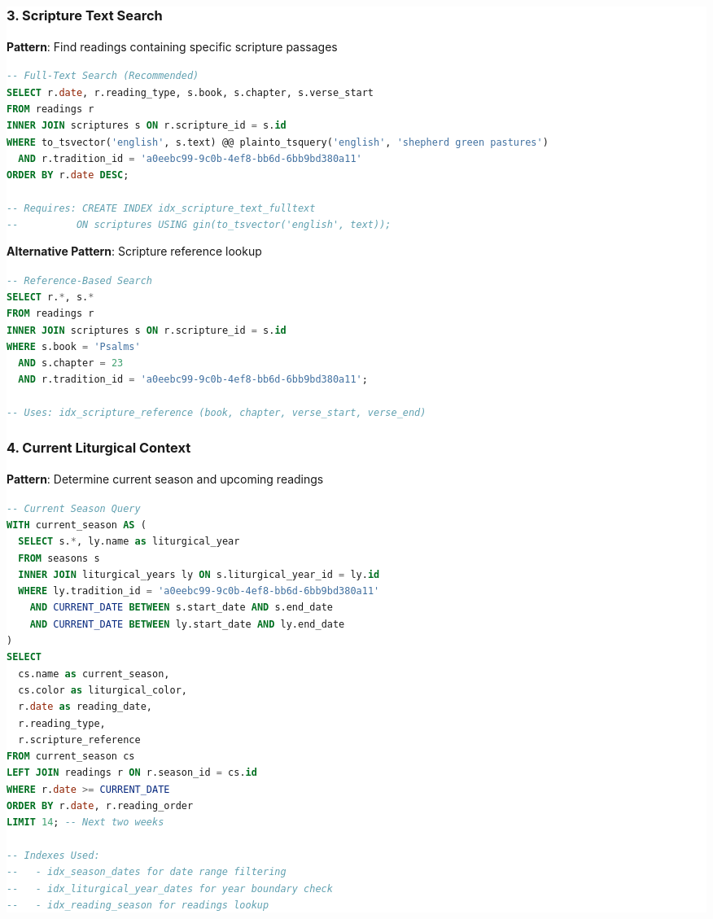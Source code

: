 ### 3. Scripture Text Search

**Pattern**: Find readings containing specific scripture passages

```sql
-- Full-Text Search (Recommended)
SELECT r.date, r.reading_type, s.book, s.chapter, s.verse_start
FROM readings r
INNER JOIN scriptures s ON r.scripture_id = s.id
WHERE to_tsvector('english', s.text) @@ plainto_tsquery('english', 'shepherd green pastures')
  AND r.tradition_id = 'a0eebc99-9c0b-4ef8-bb6d-6bb9bd380a11'
ORDER BY r.date DESC;

-- Requires: CREATE INDEX idx_scripture_text_fulltext 
--          ON scriptures USING gin(to_tsvector('english', text));
```

**Alternative Pattern**: Scripture reference lookup
```sql
-- Reference-Based Search
SELECT r.*, s.*
FROM readings r
INNER JOIN scriptures s ON r.scripture_id = s.id
WHERE s.book = 'Psalms' 
  AND s.chapter = 23
  AND r.tradition_id = 'a0eebc99-9c0b-4ef8-bb6d-6bb9bd380a11';

-- Uses: idx_scripture_reference (book, chapter, verse_start, verse_end)
```

### 4. Current Liturgical Context

**Pattern**: Determine current season and upcoming readings

```sql
-- Current Season Query
WITH current_season AS (
  SELECT s.*, ly.name as liturgical_year
  FROM seasons s
  INNER JOIN liturgical_years ly ON s.liturgical_year_id = ly.id
  WHERE ly.tradition_id = 'a0eebc99-9c0b-4ef8-bb6d-6bb9bd380a11'
    AND CURRENT_DATE BETWEEN s.start_date AND s.end_date
    AND CURRENT_DATE BETWEEN ly.start_date AND ly.end_date
)
SELECT 
  cs.name as current_season,
  cs.color as liturgical_color,
  r.date as reading_date,
  r.reading_type,
  r.scripture_reference
FROM current_season cs
LEFT JOIN readings r ON r.season_id = cs.id
WHERE r.date >= CURRENT_DATE
ORDER BY r.date, r.reading_order
LIMIT 14; -- Next two weeks

-- Indexes Used:
--   - idx_season_dates for date range filtering
--   - idx_liturgical_year_dates for year boundary check
--   - idx_reading_season for readings lookup
```
